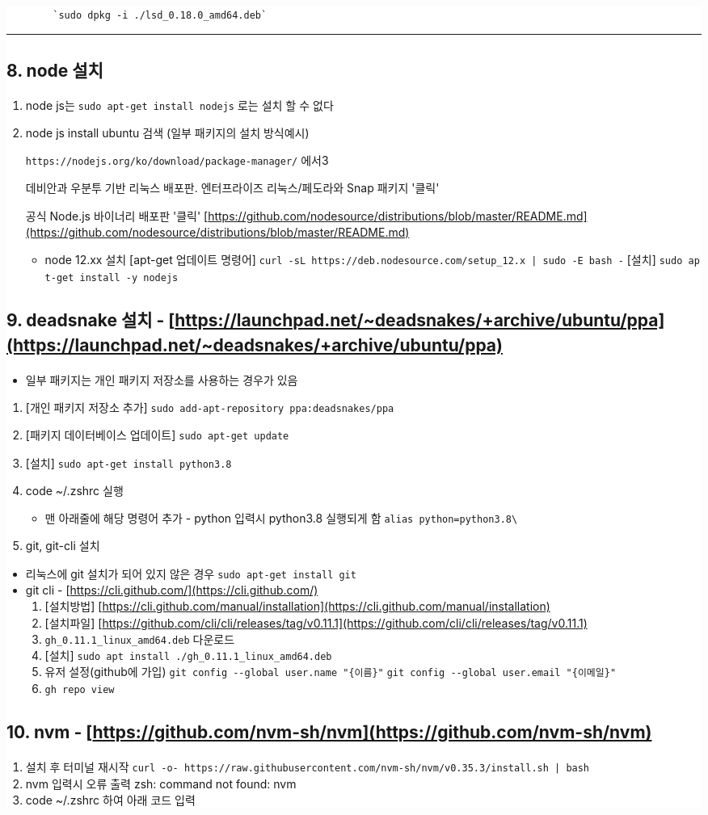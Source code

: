     		`sudo dpkg -i ./lsd_0.18.0_amd64.deb`

---

## 8. node 설치

1. node js는 `sudo apt-get install nodejs` 로는 설치 할 수 없다
2. node js install ubuntu 검색 (일부 패키지의 설치 방식예시)

   `https://nodejs.org/ko/download/package-manager/` 에서3

   데비안과 우분투 기반 리눅스 배포판. 엔터프라이즈 리눅스/페도라와 Snap 패키지 '클릭'

   공식 Node.js 바이너리 배포판 '클릭'
   [https://github.com/nodesource/distributions/blob/master/README.md](https://github.com/nodesource/distributions/blob/master/README.md)

   - node 12.xx 설치
     [apt-get 업데이트 명령어] `curl -sL https://deb.nodesource.com/setup_12.x | sudo -E bash -`
     [설치] `sudo apt-get install -y nodejs`

## 9. deadsnake 설치 - [https://launchpad.net/~deadsnakes/+archive/ubuntu/ppa](https://launchpad.net/~deadsnakes/+archive/ubuntu/ppa)

- 일부 패키지는 개인 패키지 저장소를 사용하는 경우가 있음

1. [개인 패키지 저장소 추가] `sudo add-apt-repository ppa:deadsnakes/ppa`
2. [패키지 데이터베이스 업데이트] `sudo apt-get update`
3. [설치] `sudo apt-get install python3.8`
4. code ~/.zshrc 실행

   - 맨 아래줄에 해당 명령어 추가 - python 입력시 python3.8 실행되게 함
     `alias python=python3.8\`

5. git, git-cli 설치

- 리눅스에 git 설치가 되어 있지 않은 경우
  `sudo apt-get install git`
- git cli - [https://cli.github.com/](https://cli.github.com/)
  1. [설치방법] [https://cli.github.com/manual/installation](https://cli.github.com/manual/installation)
  2. [설치파일] [https://github.com/cli/cli/releases/tag/v0.11.1](https://github.com/cli/cli/releases/tag/v0.11.1)
  3. `gh_0.11.1_linux_amd64.deb` 다운로드
  4. [설치] `sudo apt install ./gh_0.11.1_linux_amd64.deb`
  5. 유저 설정(github에 가입)
     `git config --global user.name "{이름}"`
     `git config --global user.email "{이메일}"`
  6. `gh repo view`

## 10. nvm - [https://github.com/nvm-sh/nvm](https://github.com/nvm-sh/nvm)

1. 설치 후 터미널 재시작
   `curl -o- https://raw.githubusercontent.com/nvm-sh/nvm/v0.35.3/install.sh | bash`
2. nvm 입력시 오류 출력
   zsh: command not found: nvm
3. code ~/.zshrc 하여 아래 코드 입력
